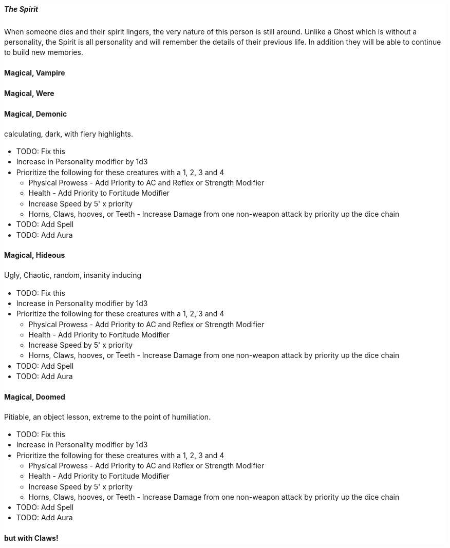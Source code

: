 ##### The Spirit
When someone dies and their spirit lingers, the very nature of this person is still around.  Unlike a Ghost which is without a personality, the Spirit is all personality and will remember the details of their previous life.  In addition they will be able to continue to build new memories.  

#### Magical, Vampire

#### Magical, Were

#### Magical, Demonic
calculating, dark, with fiery highlights.

* TODO: Fix this
* Increase in Personality modifier by 1d3
* Prioritize the following for these creatures with a 1, 2, 3 and 4
   * Physical Prowess - Add Priority to AC and Reflex or Strength Modifier
   * Health - Add Priority to Fortitude Modifier
   * Increase Speed by 5' x priority
   * Horns, Claws, hooves, or Teeth - Increase Damage from one non-weapon attack by priority up the dice chain
* TODO: Add Spell
* TODO: Add Aura

#### Magical, Hideous
Ugly, Chaotic, random, insanity inducing 

* TODO: Fix this
* Increase in Personality modifier by 1d3
* Prioritize the following for these creatures with a 1, 2, 3 and 4
   * Physical Prowess - Add Priority to AC and Reflex or Strength Modifier
   * Health - Add Priority to Fortitude Modifier
   * Increase Speed by 5' x priority
   * Horns, Claws, hooves, or Teeth - Increase Damage from one non-weapon attack by priority up the dice chain
* TODO: Add Spell
* TODO: Add Aura

#### Magical, Doomed
Pitiable, an object lesson, extreme to the point of humiliation.  

* TODO: Fix this
* Increase in Personality modifier by 1d3
* Prioritize the following for these creatures with a 1, 2, 3 and 4
   * Physical Prowess - Add Priority to AC and Reflex or Strength Modifier
   * Health - Add Priority to Fortitude Modifier
   * Increase Speed by 5' x priority
   * Horns, Claws, hooves, or Teeth - Increase Damage from one non-weapon attack by priority up the dice chain
* TODO: Add Spell
* TODO: Add Aura

#### but with Claws!
